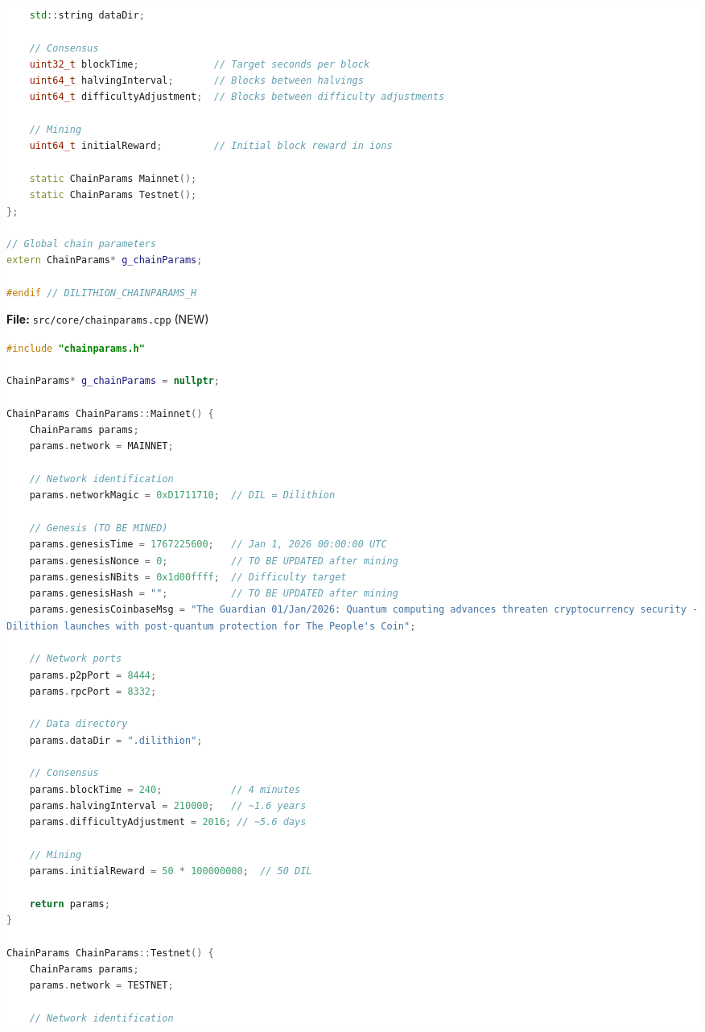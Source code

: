 ```cpp
    std::string dataDir;

    // Consensus
    uint32_t blockTime;             // Target seconds per block
    uint64_t halvingInterval;       // Blocks between halvings
    uint64_t difficultyAdjustment;  // Blocks between difficulty adjustments

    // Mining
    uint64_t initialReward;         // Initial block reward in ions

    static ChainParams Mainnet();
    static ChainParams Testnet();
};

// Global chain parameters
extern ChainParams* g_chainParams;

#endif // DILITHION_CHAINPARAMS_H
```

**File:** `src/core/chainparams.cpp` (NEW)
```cpp
#include "chainparams.h"

ChainParams* g_chainParams = nullptr;

ChainParams ChainParams::Mainnet() {
    ChainParams params;
    params.network = MAINNET;

    // Network identification
    params.networkMagic = 0xD1711710;  // DIL = Dilithion

    // Genesis (TO BE MINED)
    params.genesisTime = 1767225600;   // Jan 1, 2026 00:00:00 UTC
    params.genesisNonce = 0;           // TO BE UPDATED after mining
    params.genesisNBits = 0x1d00ffff;  // Difficulty target
    params.genesisHash = "";           // TO BE UPDATED after mining
    params.genesisCoinbaseMsg = "The Guardian 01/Jan/2026: Quantum computing advances threaten cryptocurrency security - Dilithion launches with post-quantum protection for The People's Coin";

    // Network ports
    params.p2pPort = 8444;
    params.rpcPort = 8332;

    // Data directory
    params.dataDir = ".dilithion";

    // Consensus
    params.blockTime = 240;            // 4 minutes
    params.halvingInterval = 210000;   // ~1.6 years
    params.difficultyAdjustment = 2016; // ~5.6 days

    // Mining
    params.initialReward = 50 * 100000000;  // 50 DIL

    return params;
}

ChainParams ChainParams::Testnet() {
    ChainParams params;
    params.network = TESTNET;

    // Network identification
```